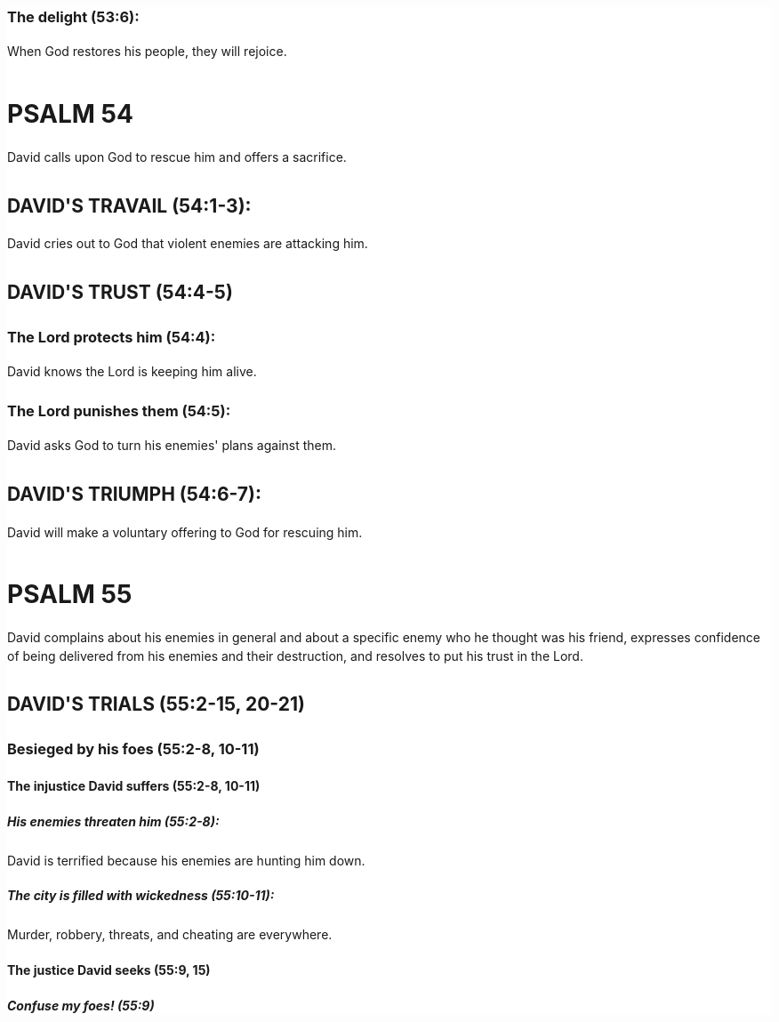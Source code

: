 ### The delight (53:6): 

When God restores his people, they will rejoice.

PSALM 54 
========

David calls upon God to rescue him and offers a sacrifice.

DAVID\'S TRAVAIL (54:1-3): 
--------------------------

David cries out to God that violent enemies are attacking him.

DAVID\'S TRUST (54:4-5) 
-----------------------

### The Lord protects him (54:4): 

David knows the Lord is keeping him alive.

### The Lord punishes them (54:5): 

David asks God to turn his enemies\' plans against them.

DAVID\'S TRIUMPH (54:6-7): 
--------------------------

David will make a voluntary offering to God for rescuing him.

PSALM 55 
========

David complains about his enemies in general and about a specific enemy
who he thought was his friend, expresses confidence of being delivered
from his enemies and their destruction, and resolves to put his trust in
the Lord.

DAVID\'S TRIALS (55:2-15, 20-21) 
--------------------------------

### Besieged by his foes (55:2-8, 10-11) 

#### The injustice David suffers (55:2-8, 10-11) 

##### His enemies threaten him (55:2-8): 

David is terrified because his enemies are hunting him down.

##### The city is filled with wickedness (55:10-11): 

Murder, robbery, threats, and cheating are everywhere.

#### The justice David seeks (55:9, 15) 

##### Confuse my foes! (55:9) 
